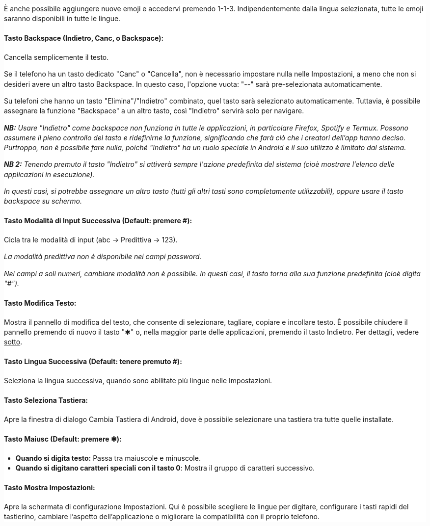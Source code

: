 È anche possibile aggiungere nuove emoji e accedervi premendo 1-1-3. Indipendentemente dalla lingua selezionata, tutte le emoji saranno disponibili in tutte le lingue.

#### Tasto Backspace (Indietro, Canc, o Backspace):
Cancella semplicemente il testo.

Se il telefono ha un tasto dedicato "Canc" o "Cancella", non è necessario impostare nulla nelle Impostazioni, a meno che non si desideri avere un altro tasto Backspace. In questo caso, l'opzione vuota: "--" sarà pre-selezionata automaticamente.

Su telefoni che hanno un tasto "Elimina"/"Indietro" combinato, quel tasto sarà selezionato automaticamente. Tuttavia, è possibile assegnare la funzione "Backspace" a un altro tasto, così "Indietro" servirà solo per navigare.

_**NB:** Usare "Indietro" come backspace non funziona in tutte le applicazioni, in particolare Firefox, Spotify e Termux. Possono assumere il pieno controllo del tasto e ridefinirne la funzione, significando che farà ciò che i creatori dell’app hanno deciso. Purtroppo, non è possibile fare nulla, poiché "Indietro" ha un ruolo speciale in Android e il suo utilizzo è limitato dal sistema._

_**NB 2:** Tenendo premuto il tasto "Indietro" si attiverà sempre l'azione predefinita del sistema (cioè mostrare l’elenco delle applicazioni in esecuzione)._

_In questi casi, si potrebbe assegnare un altro tasto (tutti gli altri tasti sono completamente utilizzabili), oppure usare il tasto backspace su schermo._

#### Tasto Modalità di Input Successiva (Default: premere #):
Cicla tra le modalità di input (abc → Predittiva → 123).

_La modalità predittiva non è disponibile nei campi password._

_Nei campi a soli numeri, cambiare modalità non è possibile. In questi casi, il tasto torna alla sua funzione predefinita (cioè digita "#")._

#### Tasto Modifica Testo:
Mostra il pannello di modifica del testo, che consente di selezionare, tagliare, copiare e incollare testo. È possibile chiudere il pannello premendo di nuovo il tasto "✱" o, nella maggior parte delle applicazioni, premendo il tasto Indietro. Per dettagli, vedere [sotto](#modifica-testo).

#### Tasto Lingua Successiva (Default: tenere premuto #):
Seleziona la lingua successiva, quando sono abilitate più lingue nelle Impostazioni.

#### Tasto Seleziona Tastiera:
Apre la finestra di dialogo Cambia Tastiera di Android, dove è possibile selezionare una tastiera tra tutte quelle installate.

#### Tasto Maiusc (Default: premere ✱):
- **Quando si digita testo:** Passa tra maiuscole e minuscole.
- **Quando si digitano caratteri speciali con il tasto 0**: Mostra il gruppo di caratteri successivo.

#### Tasto Mostra Impostazioni:
Apre la schermata di configurazione Impostazioni. Qui è possibile scegliere le lingue per digitare, configurare i tasti rapidi del tastierino, cambiare l’aspetto dell’applicazione o migliorare la compatibilità con il proprio telefono.
